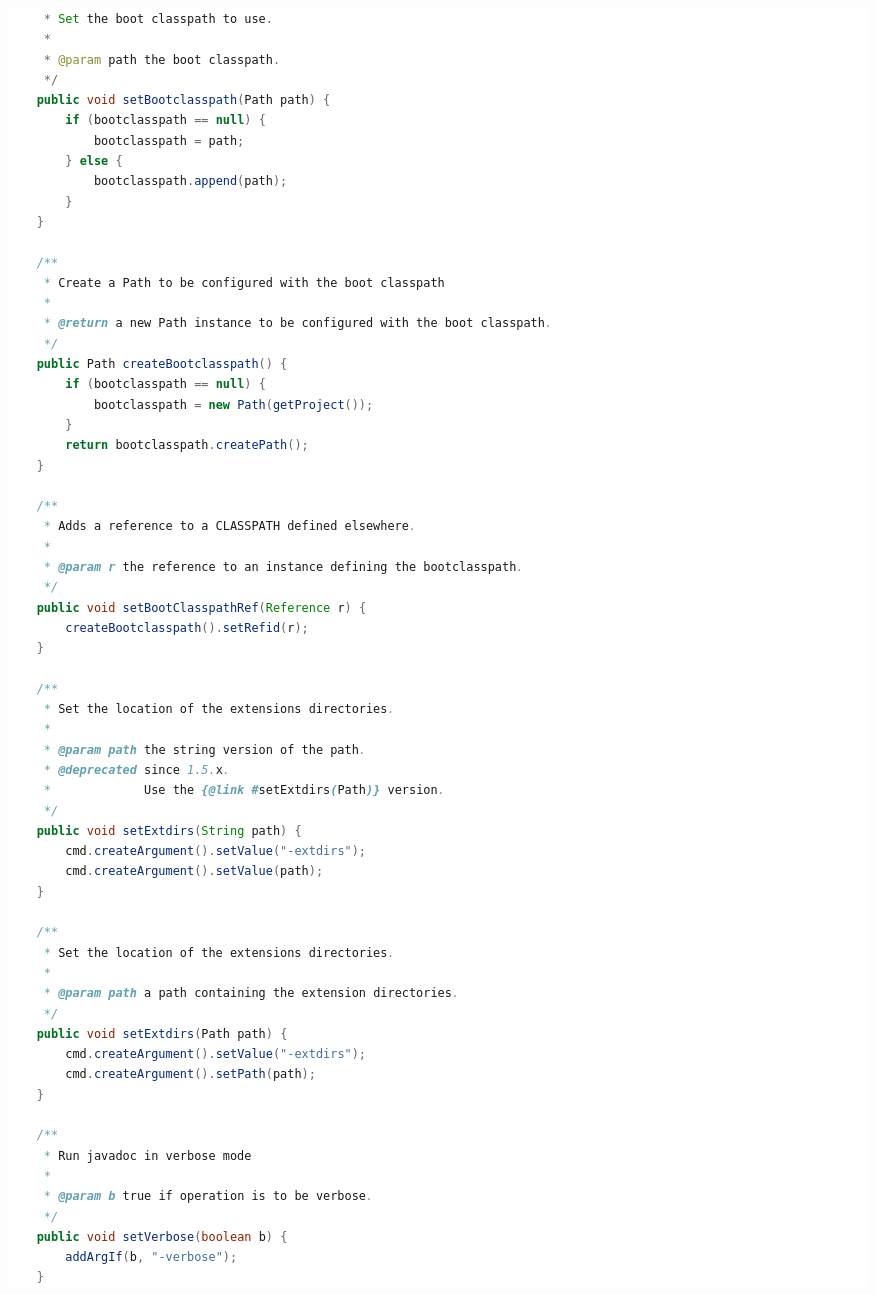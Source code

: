 ```java
     * Set the boot classpath to use.
     *
     * @param path the boot classpath.
     */
    public void setBootclasspath(Path path) {
        if (bootclasspath == null) {
            bootclasspath = path;
        } else {
            bootclasspath.append(path);
        }
    }

    /**
     * Create a Path to be configured with the boot classpath
     *
     * @return a new Path instance to be configured with the boot classpath.
     */
    public Path createBootclasspath() {
        if (bootclasspath == null) {
            bootclasspath = new Path(getProject());
        }
        return bootclasspath.createPath();
    }

    /**
     * Adds a reference to a CLASSPATH defined elsewhere.
     *
     * @param r the reference to an instance defining the bootclasspath.
     */
    public void setBootClasspathRef(Reference r) {
        createBootclasspath().setRefid(r);
    }

    /**
     * Set the location of the extensions directories.
     *
     * @param path the string version of the path.
     * @deprecated since 1.5.x.
     *             Use the {@link #setExtdirs(Path)} version.
     */
    public void setExtdirs(String path) {
        cmd.createArgument().setValue("-extdirs");
        cmd.createArgument().setValue(path);
    }

    /**
     * Set the location of the extensions directories.
     *
     * @param path a path containing the extension directories.
     */
    public void setExtdirs(Path path) {
        cmd.createArgument().setValue("-extdirs");
        cmd.createArgument().setPath(path);
    }

    /**
     * Run javadoc in verbose mode
     *
     * @param b true if operation is to be verbose.
     */
    public void setVerbose(boolean b) {
        addArgIf(b, "-verbose");
    }
```